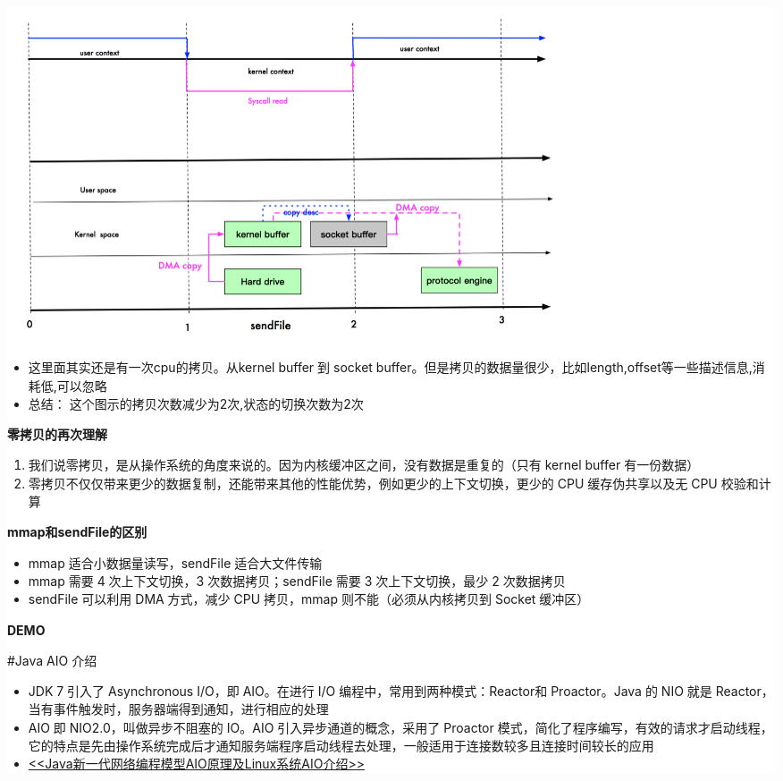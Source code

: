 ![sendFile优化2示意图](pic/nio/zerocopy/sendFile优化2.jpg)
- 这里面其实还是有一次cpu的拷贝。从kernel buffer 到 socket buffer。但是拷贝的数据量很少，比如length,offset等一些描述信息,消耗低,可以忽略
- 总结： 这个图示的拷贝次数减少为2次,状态的切换次数为2次

**零拷贝的再次理解**
1. 我们说零拷贝，是从操作系统的角度来说的。因为内核缓冲区之间，没有数据是重复的（只有 kernel buffer 有一份数据）
2. 零拷贝不仅仅带来更少的数据复制，还能带来其他的性能优势，例如更少的上下文切换，更少的 CPU 缓存伪共享以及无 CPU 校验和计算

**mmap和sendFile的区别**
- mmap 适合小数据量读写，sendFile 适合大文件传输
- mmap 需要 4 次上下文切换，3 次数据拷贝；sendFile 需要 3 次上下文切换，最少 2 次数据拷贝
- sendFile 可以利用 DMA 方式，减少 CPU 拷贝，mmap 则不能（必须从内核拷贝到 Socket 缓冲区） 

**DEMO**

#Java AIO 介绍
- JDK 7 引入了 Asynchronous I/O，即 AIO。在进行 I/O 编程中，常用到两种模式：Reactor和 Proactor。Java 的 NIO 就是 Reactor，当有事件触发时，服务器端得到通知，进行相应的处理
- AIO 即 NIO2.0，叫做异步不阻塞的 IO。AIO 引入异步通道的概念，采用了 Proactor 模式，简化了程序编写，有效的请求才启动线程，它的特点是先由操作系统完成后才通知服务端程序启动线程去处理，一般适用于连接数较多且连接时间较长的应用
- [<<Java新一代网络编程模型AIO原理及Linux系统AIO介绍>>](http://www.52im.net/thread-306-1-1.html  )
